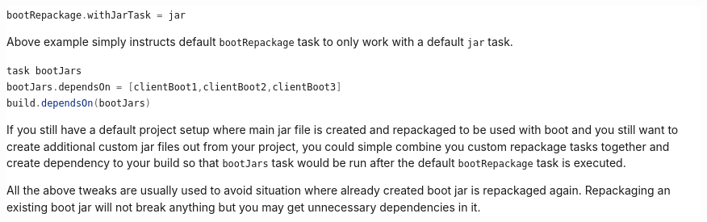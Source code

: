 ```groovy
bootRepackage.withJarTask = jar
```
Above example simply instructs default `bootRepackage` task to only
work with a default `jar` task.


```groovy
task bootJars
bootJars.dependsOn = [clientBoot1,clientBoot2,clientBoot3]
build.dependsOn(bootJars)
```
If you still have a default project setup where main jar file is
created and repackaged to be used with boot and you still want to
create additional custom jar files out from your project, you
could simple combine you custom repackage tasks together and
create dependency to your build so that `bootJars` task would
be run after the default `bootRepackage` task is executed.

All the above tweaks are usually used to avoid situation where
already created boot jar is repackaged again. Repackaging
an existing boot jar will not break anything but you may
get unnecessary dependencies in it.
